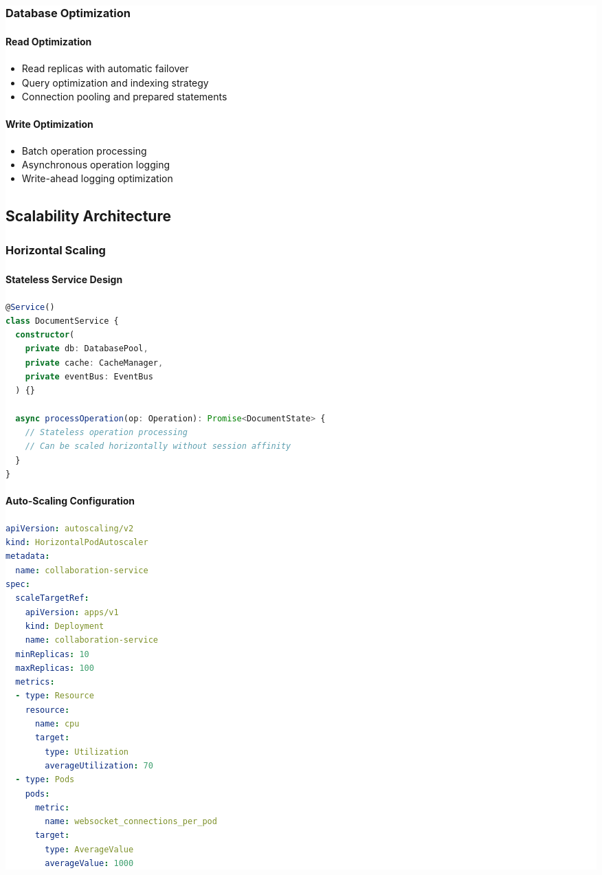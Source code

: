 ### Database Optimization

#### Read Optimization
- Read replicas with automatic failover
- Query optimization and indexing strategy
- Connection pooling and prepared statements

#### Write Optimization
- Batch operation processing
- Asynchronous operation logging
- Write-ahead logging optimization

## Scalability Architecture

### Horizontal Scaling

#### Stateless Service Design
```typescript
@Service()
class DocumentService {
  constructor(
    private db: DatabasePool,
    private cache: CacheManager,
    private eventBus: EventBus
  ) {}

  async processOperation(op: Operation): Promise<DocumentState> {
    // Stateless operation processing
    // Can be scaled horizontally without session affinity
  }
}
```

#### Auto-Scaling Configuration
```yaml
apiVersion: autoscaling/v2
kind: HorizontalPodAutoscaler
metadata:
  name: collaboration-service
spec:
  scaleTargetRef:
    apiVersion: apps/v1
    kind: Deployment
    name: collaboration-service
  minReplicas: 10
  maxReplicas: 100
  metrics:
  - type: Resource
    resource:
      name: cpu
      target:
        type: Utilization
        averageUtilization: 70
  - type: Pods
    pods:
      metric:
        name: websocket_connections_per_pod
      target:
        type: AverageValue
        averageValue: 1000
```
